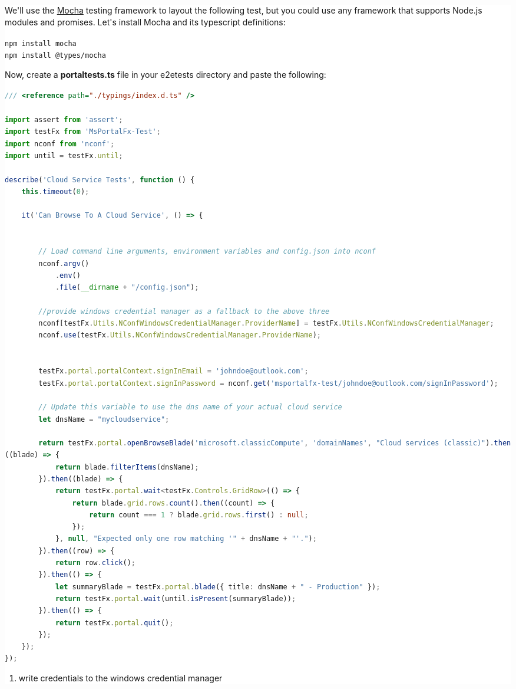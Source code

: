 We'll use the [Mocha](https://mochajs.org/) testing framework to layout the following test, but you could use any framework that supports Node.js modules and promises. Let's install Mocha and its typescript definitions:

	npm install mocha
    npm install @types/mocha

Now, create a **portaltests.ts** file in your e2etests directory and paste the following:

```ts
/// <reference path="./typings/index.d.ts" />

import assert from 'assert';
import testFx from 'MsPortalFx-Test';
import nconf from 'nconf';
import until = testFx.until;

describe('Cloud Service Tests', function () {
	this.timeout(0);

	it('Can Browse To A Cloud Service', () => {

		
        // Load command line arguments, environment variables and config.json into nconf
        nconf.argv()
            .env()
            .file(__dirname + "/config.json");

        //provide windows credential manager as a fallback to the above three
        nconf[testFx.Utils.NConfWindowsCredentialManager.ProviderName] = testFx.Utils.NConfWindowsCredentialManager;
        nconf.use(testFx.Utils.NConfWindowsCredentialManager.ProviderName);
        

		testFx.portal.portalContext.signInEmail = 'johndoe@outlook.com';
		testFx.portal.portalContext.signInPassword = nconf.get('msportalfx-test/johndoe@outlook.com/signInPassword');

		// Update this variable to use the dns name of your actual cloud service
		let dnsName = "mycloudservice";

		return testFx.portal.openBrowseBlade('microsoft.classicCompute', 'domainNames', "Cloud services (classic)").then((blade) => {
			return blade.filterItems(dnsName);
		}).then((blade) => {
            return testFx.portal.wait<testFx.Controls.GridRow>(() => {
                return blade.grid.rows.count().then((count) => {
                    return count === 1 ? blade.grid.rows.first() : null;
                });
            }, null, "Expected only one row matching '" + dnsName + "'.");
        }).then((row) => {
            return row.click();
		}).then(() => {
			let summaryBlade = testFx.portal.blade({ title: dnsName + " - Production" });
            return testFx.portal.wait(until.isPresent(summaryBlade));
		}).then(() => {
			return testFx.portal.quit();
		});
	});
});
```
1. write credentials to the windows credential manager


[FileSetTestFrameworkPropertyMocha]: /docs/media/msportalfx-test/FileSetTestFrameworkPropertyMocha.png
[NewTypeScriptNodeJsExistingProject]: /docs/media/msportalfx-test/NewTypeScriptNodeJsExistingProject.png